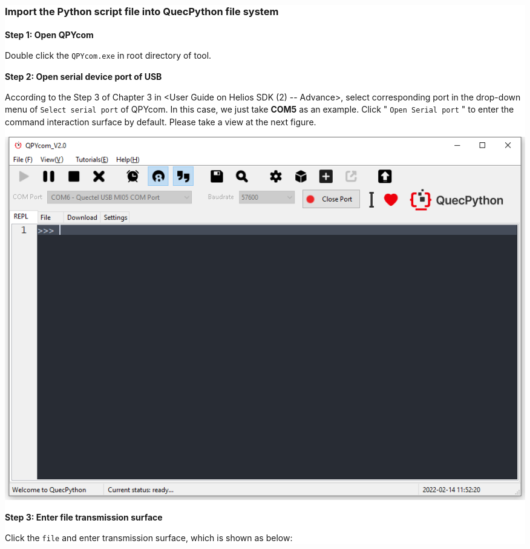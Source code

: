 


### Import the Python script file into QuecPython file system 

**Step 1: Open QPYcom**

Double click the `QPYcom.exe` in root directory of tool. 

**Step 2: Open serial device port of USB** 

According to the Step 3 of Chapter 3 in <User Guide on Helios SDK (2) -- Advance>, select corresponding port  in the drop-down menu of `Select serial port` of QPYcom. In this case, we just take **COM5** as an example. 
Click " `Open Serial port` " to enter the command interaction surface by default. 
Please take a view at the next figure. 

![Helios_SDK_03_02](media\Helios_SDK_03_02.png)

 **Step 3: Enter file transmission surface**

Click the `file` and enter transmission surface, which is shown as below: 
